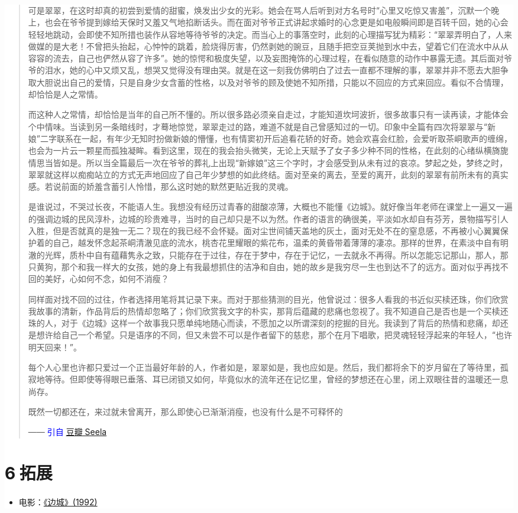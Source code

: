 > 可是翠翠，在这时却真的初尝到爱情的甜蜜，焕发出少女的光彩。她会在骂人后听到对方名号时“心里又吃惊又害羞”，沉默一个晚上，也会在爷爷提到嫁给天保时又羞又气地掐断话头。而在面对爷爷正式讲起求婚时的心念更是如电般瞬间即是百转千回，她的心会轻轻地跳动，会即使不知所措也装作从容地等待爷爷的决定。而当心上的事落空时，此刻的心理描写犹为精彩：“翠翠弄明白了，人来做媒的是大老！不曾把头抬起，心忡忡的跳着，脸烧得厉害，仍然剥她的豌豆，且随手把空豆荚抛到水中去，望着它们在流水中从从容容的流去，自己也俨然从容了许多”。她的惊愕和极度失望，以及妄图掩饰的心理过程，在看似随意的动作中暴露无遗。其后面对爷爷的泪水，她的心中又烦又乱，想哭又觉得没有理由哭。就是在这一刻我仿佛明白了过去一直都不理解的事，翠翠并非不愿去大胆争取大胆说出自己的爱情，只是自身少女含蓄的性格，以及对爷爷的顾及使她不知所措，只能以不回应的方式来回应。看似不合情理，却恰恰是人之常情。
>
> 而这种人之常情，却恰恰是当年的自己所不懂的。所以很多路必须亲自走过，才能知道坎坷波折，很多故事只有一读再读，才能体会个中情味。当读到另一条暗线时，才蓦地惊觉，翠翠走过的路，难道不就是自己曾感知过的一切。印象中全篇有四次将翠翠与“新娘”二字联系在一起，有年少无知时扮做新娘的懵懂，也有情窦初开后追看花轿的好奇。她会欢喜会红脸，会爱听取茶峒歌声的缠绵，也会为一片云一颗星而孤独凝眸。看到这里，现在的我会抬头微笑，无论上天赋予了女子多少种不同的性格，在此刻的心绪纵横旖旎情思当皆如是。所以当全篇最后一次在爷爷的葬礼上出现“新嫁娘”这三个字时，才会感受到从未有过的哀凉。梦起之处，梦终之时，翠翠就这样以痴痴站立的方式无声地回应了自己年少梦想的如此终结。面对至亲的离去，至爱的离开，此刻的翠翠有前所未有的真实感。若说前面的娇羞含蓄引人怜惜，那么这时她的默然更贴近我的灵魂。
>
> 是谁说过，不哭过长夜，不能语人生。我想没有经历过青春的甜酸凉薄，大概也不能懂《边城》。就好像当年老师在课堂上一遍又一遍的强调边城的民风淳朴，边城的珍贵难寻，当时的自己却只是不以为然。作者的语言的确很美，平淡如水却自有芬芳，景物描写引人入胜，但是否就真的是独一无二？现在的我已经不会怀疑。面对尘世间铺天盖地的灰土，面对无处不在的窒息感，不再被小心翼翼保护着的自己，越发怀念起茶峒清澈见底的流水，桃杏花里耀眼的紫花布，温柔的黄昏带着薄薄的凄凉。那样的世界，在素淡中自有明澈的光辉，质朴中自有蕴藉隽永之致，只能存在于过往，存在于梦中，存在于记忆，一去就永不再得。所以怎能忘记那山，那人，那只黄狗，那个和我一样大的女孩，她的身上有我最想抓住的洁净和自由，她的故乡是我穷尽一生也到达不了的远方。面对似乎再找不回的美好，心如何不念，如何不消瘦？
>
> 同样面对找不回的过往，作者选择用笔将其记录下来。而对于那些猜测的目光，他曾说过：很多人看我的书近似买椟还珠，你们欣赏我故事的清新，作品背后的热情却忽略了；你们欣赏我文字的朴实，那背后蕴藏的悲痛也忽视了。我不知道自己是否也是一个买椟还珠的人，对于《边城》这样一个故事我只愿单纯地随心而读，不愿加之以所谓深刻的挖掘的目光。我读到了背后的热情和悲痛，却还是想许给自己一个希望。只是语序的不同，但又未尝不可以是作者留下的慈悲，那个在月下唱歌，把灵魂轻轻浮起来的年轻人，“也许明天回来！”。
>
> 每个人心里也许都只爱过一个正当最好年龄的人，作者如是，翠翠如是，我也应如是。然后，我们都将余下的岁月留在了等待里，孤寂地等待。但即使等得眼已垂落、耳已闭锁又如何，毕竟似水的流年还在记忆里，曾经的梦想还在心里，闭上双眼往昔的温暖还一息尚存。
>
> 既然一切都还在，来过就未曾离开，那么即使心已渐渐消瘦，也没有什么是不可释怀的
>
> —— <font color=blue>引自 [豆瓣 Seela](https://book.douban.com/review/2889284/?dt_dapp=1&dt_platform=com.douban.activity.qq_session)</font>

# 6 拓展

* 电影：[《边城》(1992)](https://dragonliu.tk/2022/02/12/%E3%80%8A%E7%A5%9E%E9%9E%AD%E3%80%8B%E7%94%B5%E5%BD%B1/)
